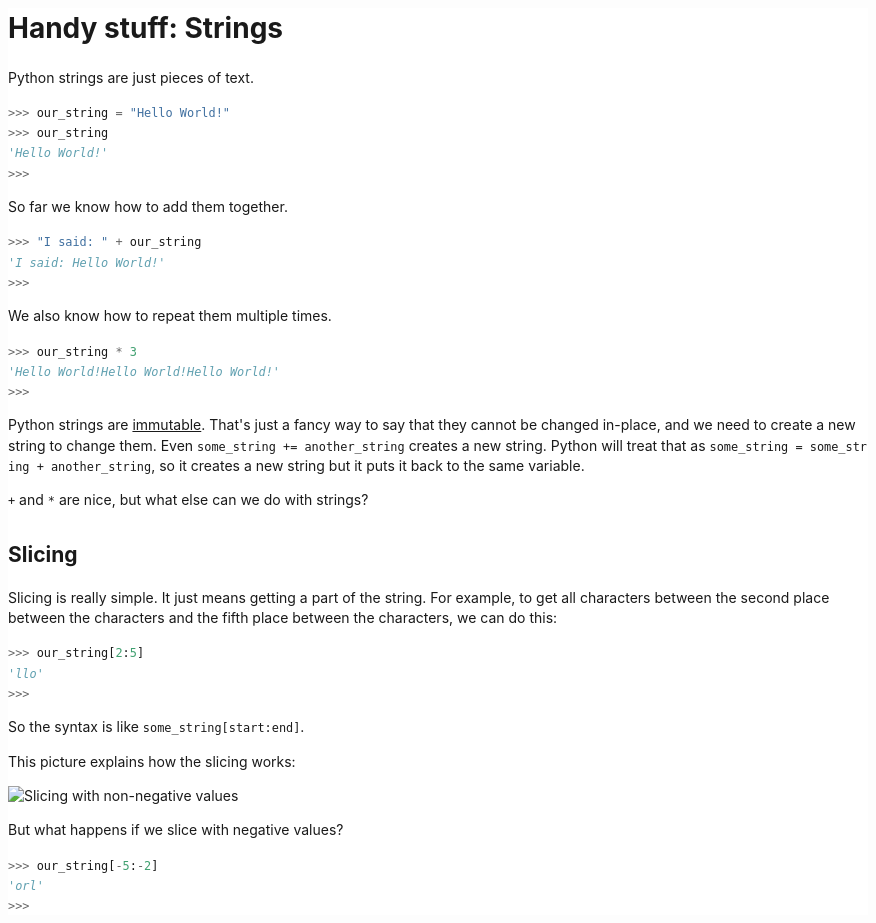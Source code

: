 # Handy stuff: Strings

Python strings are just pieces of text.

```python
>>> our_string = "Hello World!"
>>> our_string
'Hello World!'
>>>
```

So far we know how to add them together.

```python
>>> "I said: " + our_string
'I said: Hello World!'
>>>
```

We also know how to repeat them multiple times.

```python
>>> our_string * 3
'Hello World!Hello World!Hello World!'
>>>
```

Python strings are [immutable](https://docs.python.org/3/glossary.html#term-immutable).
That's just a fancy way to say that
they cannot be changed in-place, and we need to create a new string to
change them. Even `some_string += another_string` creates a new string.
Python will treat that as `some_string = some_string + another_string`,
so it creates a new string but it puts it back to the same variable.

`+` and `*` are nice, but what else can we do with strings?

## Slicing

Slicing is really simple. It just means getting a part of the string.
For example, to get all characters between the second place between the
characters and the fifth place between the characters, we can do this:

```python
>>> our_string[2:5]
'llo'
>>>
```

So the syntax is like `some_string[start:end]`.

This picture explains how the slicing works:

![Slicing with non-negative values](../images/slicing1.png)

But what happens if we slice with negative values?

```python
>>> our_string[-5:-2]
'orl'
>>>
```
